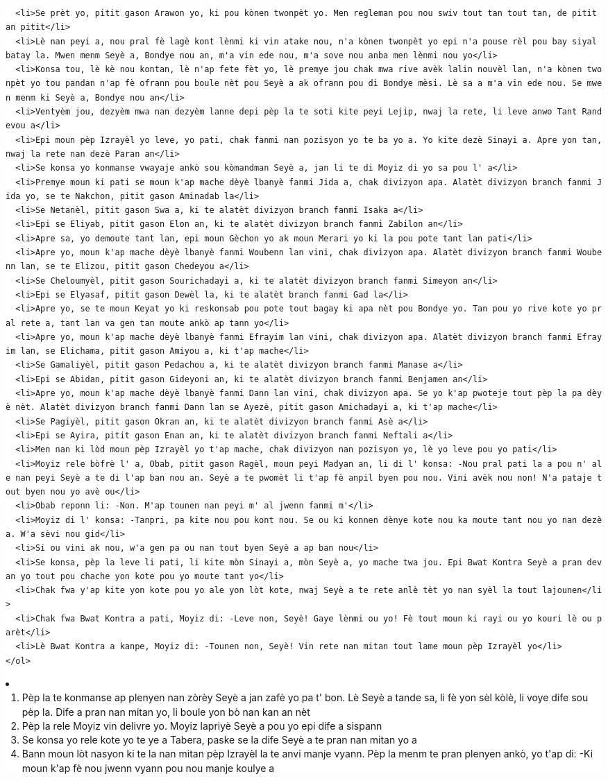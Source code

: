       <li>Se prèt yo, pitit gason Arawon yo, ki pou kònen twonpèt yo. Men regleman pou nou swiv tout tan tout tan, de pitit an pitit</li>
      <li>Lè nan peyi a, nou pral fè lagè kont lènmi ki vin atake nou, n'a kònen twonpèt yo epi n'a pouse rèl pou bay siyal batay la. Mwen menm Seyè a, Bondye nou an, m'a vin ede nou, m'a sove nou anba men lènmi nou yo</li>
      <li>Konsa tou, lè kè nou kontan, lè n'ap fete fèt yo, lè premye jou chak mwa rive avèk lalin nouvèl lan, n'a kònen twonpèt yo tou pandan n'ap fè ofrann pou boule nèt pou Seyè a ak ofrann pou di Bondye mèsi. Lè sa a m'a vin ede nou. Se mwen menm ki Seyè a, Bondye nou an</li>
      <li>Ventyèm jou, dezyèm mwa nan dezyèm lanne depi pèp la te soti kite peyi Lejip, nwaj la rete, li leve anwo Tant Randevou a</li>
      <li>Epi moun pèp Izrayèl yo leve, yo pati, chak fanmi nan pozisyon yo te ba yo a. Yo kite dezè Sinayi a. Apre yon tan, nwaj la rete nan dezè Paran an</li>
      <li>Se konsa yo konmanse vwayaje ankò sou kòmandman Seyè a, jan li te di Moyiz di yo sa pou l' a</li>
      <li>Premye moun ki pati se moun k'ap mache dèyè lbanyè fanmi Jida a, chak divizyon apa. Alatèt divizyon branch fanmi Jida yo, se te Nakchon, pitit gason Aminadab la</li>
      <li>Se Netanèl, pitit gason Swa a, ki te alatèt divizyon branch fanmi Isaka a</li>
      <li>Epi se Eliyab, pitit gason Elon an, ki te alatèt divizyon branch fanmi Zabilon an</li>
      <li>Apre sa, yo demoute tant lan, epi moun Gèchon yo ak moun Merari yo ki la pou pote tant lan pati</li>
      <li>Apre yo, moun k'ap mache dèyè lbanyè fanmi Woubenn lan vini, chak divizyon apa. Alatèt divizyon branch fanmi Woubenn lan, se te Elizou, pitit gason Chedeyou a</li>
      <li>Se Cheloumyèl, pitit gason Sourichadayi a, ki te alatèt divizyon branch fanmi Simeyon an</li>
      <li>Epi se Elyasaf, pitit gason Dewèl la, ki te alatèt branch fanmi Gad la</li>
      <li>Apre yo, se te moun Keyat yo ki reskonsab pou pote tout bagay ki apa nèt pou Bondye yo. Tan pou yo rive kote yo pral rete a, tant lan va gen tan moute ankò ap tann yo</li>
      <li>Apre yo, moun k'ap mache dèyè lbanyè fanmi Efrayim lan vini, chak divizyon apa. Alatèt divizyon branch fanmi Efrayim lan, se Elichama, pitit gason Amiyou a, ki t'ap mache</li>
      <li>Se Gamaliyèl, pitit gason Pedachou a, ki te alatèt divizyon branch fanmi Manase a</li>
      <li>Epi se Abidan, pitit gason Gideyoni an, ki te alatèt divizyon branch fanmi Benjamen an</li>
      <li>Apre yo, moun k'ap mache dèyè lbanyè fanmi Dann lan vini, chak divizyon apa. Se yo k'ap pwoteje tout pèp la pa dèyè nèt. Alatèt divizyon branch fanmi Dann lan se Ayezè, pitit gason Amichadayi a, ki t'ap mache</li>
      <li>Se Pagiyèl, pitit gason Okran an, ki te alatèt divizyon branch fanmi Asè a</li>
      <li>Epi se Ayira, pitit gason Enan an, ki te alatèt divizyon branch fanmi Neftali a</li>
      <li>Men nan ki lòd moun pèp Izrayèl yo t'ap mache, chak divizyon nan pozisyon yo, lè yo leve pou yo pati</li>
      <li>Moyiz rele bòfrè l' a, Obab, pitit gason Ragèl, moun peyi Madyan an, li di l' konsa: -Nou pral pati la a pou n' ale nan peyi Seyè a te di l'ap ban nou an. Seyè a te pwomèt li t'ap fè anpil byen pou nou. Vini avèk nou non! N'a pataje tout byen nou yo avè ou</li>
      <li>Obab reponn li: -Non. M'ap tounen nan peyi m' al jwenn fanmi m'</li>
      <li>Moyiz di l' konsa: -Tanpri, pa kite nou pou kont nou. Se ou ki konnen dènye kote nou ka moute tant nou yo nan dezè a. W'a sèvi nou gid</li>
      <li>Si ou vini ak nou, w'a gen pa ou nan tout byen Seyè a ap ban nou</li>
      <li>Se konsa, pèp la leve li pati, li kite mòn Sinayi a, mòn Seyè a, yo mache twa jou. Epi Bwat Kontra Seyè a pran devan yo tout pou chache yon kote pou yo moute tant yo</li>
      <li>Chak fwa y'ap kite yon kote pou yo ale yon lòt kote, nwaj Seyè a te rete anlè tèt yo nan syèl la tout lajounen</li>
      <li>Chak fwa Bwat Kontra a pati, Moyiz di: -Leve non, Seyè! Gaye lènmi ou yo! Fè tout moun ki rayi ou yo kouri lè ou parèt</li>
      <li>Lè Bwat Kontra a kanpe, Moyiz di: -Tounen non, Seyè! Vin rete nan mitan tout lame moun pèp Izrayèl yo</li>
    </ol>
  </li>
  <li>
    <ol>
      <li>Pèp la te konmanse ap plenyen nan zòrèy Seyè a jan zafè yo pa t' bon. Lè Seyè a tande sa, li fè yon sèl kòlè, li voye dife sou pèp la. Dife a pran nan mitan yo, li boule yon bò nan kan an nèt</li>
      <li>Pèp la rele Moyiz vin delivre yo. Moyiz lapriyè Seyè a pou yo epi dife a sispann</li>
      <li>Se konsa yo rele kote yo te ye a Tabera, paske se la dife Seyè a te pran nan mitan yo a</li>
      <li>Bann moun lòt nasyon ki te la nan mitan pèp Izrayèl la te anvi manje vyann. Pèp la menm te pran plenyen ankò, yo t'ap di: -Ki moun k'ap fè nou jwenn vyann pou nou manje koulye a</li>